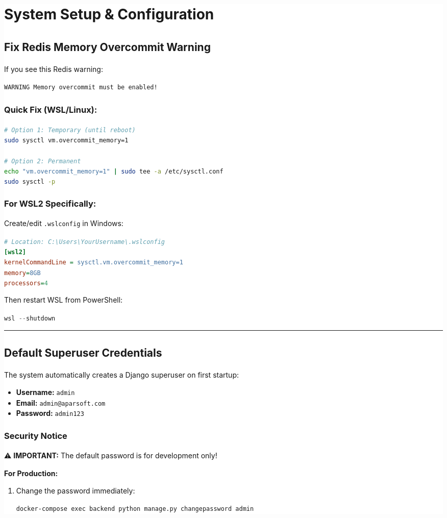 # System Setup & Configuration

## Fix Redis Memory Overcommit Warning

If you see this Redis warning:
```
WARNING Memory overcommit must be enabled!
```

### Quick Fix (WSL/Linux):

```bash
# Option 1: Temporary (until reboot)
sudo sysctl vm.overcommit_memory=1

# Option 2: Permanent
echo "vm.overcommit_memory=1" | sudo tee -a /etc/sysctl.conf
sudo sysctl -p
```

### For WSL2 Specifically:

Create/edit `.wslconfig` in Windows:
```ini
# Location: C:\Users\YourUsername\.wslconfig
[wsl2]
kernelCommandLine = sysctl.vm.overcommit_memory=1
memory=8GB
processors=4
```

Then restart WSL from PowerShell:
```powershell
wsl --shutdown
```

---

## Default Superuser Credentials

The system automatically creates a Django superuser on first startup:

- **Username:** `admin`
- **Email:** `admin@aparsoft.com`
- **Password:** `admin123`

### Security Notice

⚠️ **IMPORTANT:** The default password is for development only!

**For Production:**
1. Change the password immediately:
   ```bash
   docker-compose exec backend python manage.py changepassword admin
   ```
